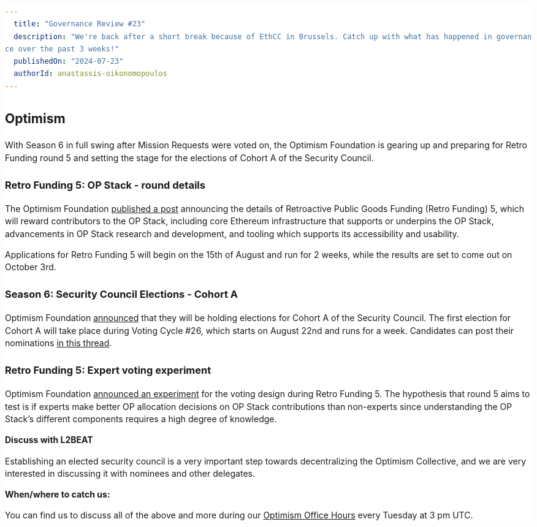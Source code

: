 ```yaml
---
  title: "Governance Review #23"
  description: "We're back after a short break because of EthCC in Brussels. Catch up with what has happened in governance over the past 3 weeks!"
  publishedOn: "2024-07-23"
  authorId: anastassis-oikonomopoulos
---
```


## **Optimism**

With Season 6 in full swing after Mission Requests were voted on, the Optimism Foundation is gearing up and preparing for Retro Funding round 5 and setting the stage for the elections of Cohort A of the Security Council.


### **Retro Funding 5: OP Stack - round details**

The Optimism Foundation [published a post](https://gov.optimism.io/t/retro-funding-5-op-stack-round-details/8612) announcing the details of Retroactive Public Goods Funding (Retro Funding) 5, which will reward contributors to the OP Stack, including core Ethereum infrastructure that supports or underpins the OP Stack, advancements in OP Stack research and development, and tooling which supports its accessibility and usability.

Applications for Retro Funding 5 will begin on the 15th of August and run for 2 weeks, while the results are set to come out on October 3rd.


### **Season 6: Security Council Elections - Cohort A**

Optimism Foundation [announced](https://gov.optimism.io/t/season-6-security-council-elections-cohort-a/8587) that they will be holding elections for Cohort A of the Security Council. The first election for Cohort A will take place during Voting Cycle #26, which starts on August 22nd and runs for a week. Candidates can post their nominations [in this thread](https://gov.optimism.io/t/season-6-security-council-nomination-thread-cohort-a/8588).


### **Retro Funding 5: Expert voting experiment**

Optimism Foundation [announced an experiment](https://gov.optimism.io/t/retro-funding-5-expert-voting-experiment/8613) for the voting design during Retro Funding 5. The hypothesis that round 5 aims to test is if experts make better OP allocation decisions on OP Stack contributions than non-experts since understanding the OP Stack’s different components requires a high degree of knowledge.

**Discuss with L2BEAT**

Establishing an elected security council is a very important step towards decentralizing the Optimism Collective, and we are very interested in discussing it with nominees and other delegates.

**When/where to catch us:**

You can find us to discuss all of the above and more during our [Optimism Office Hours](https://meet.google.com/pem-jzrh-gkq) every Tuesday at 3 pm UTC.
